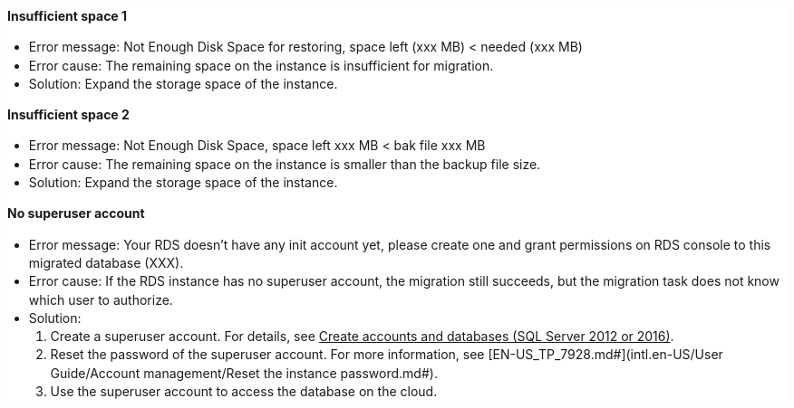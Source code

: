 **Insufficient space 1**

-   Error message: Not Enough Disk Space for restoring, space left \(xxx MB\) < needed \(xxx MB\)
-   Error cause: The remaining space on the instance is insufficient for migration.
-   Solution: Expand the storage space of the instance.

**Insufficient space 2**

-   Error message: Not Enough Disk Space, space left xxx MB < bak file xxx MB
-   Error cause: The remaining space on the instance is smaller than the backup file size.
-   Solution: Expand the storage space of the instance.

**No superuser account**

-   Error message: Your RDS doesn’t have any init account yet, please create one and grant permissions on RDS console to this migrated database \(XXX\).
-   Error cause: If the RDS instance has no superuser account, the migration still succeeds, but the migration task does not know which user to authorize.
-   Solution:
    1.  Create a superuser account. For details, see [Create accounts and databases \(SQL Server 2012 or 2016\)](https://www.alibabacloud.com/help/doc-detail/43164.htm).
    2.  Reset the password of the superuser account. For more information, see [EN-US\_TP\_7928.md\#](intl.en-US/User Guide/Account management/Reset the instance password.md#).
    3.  Use the superuser account to access the database on the cloud.

